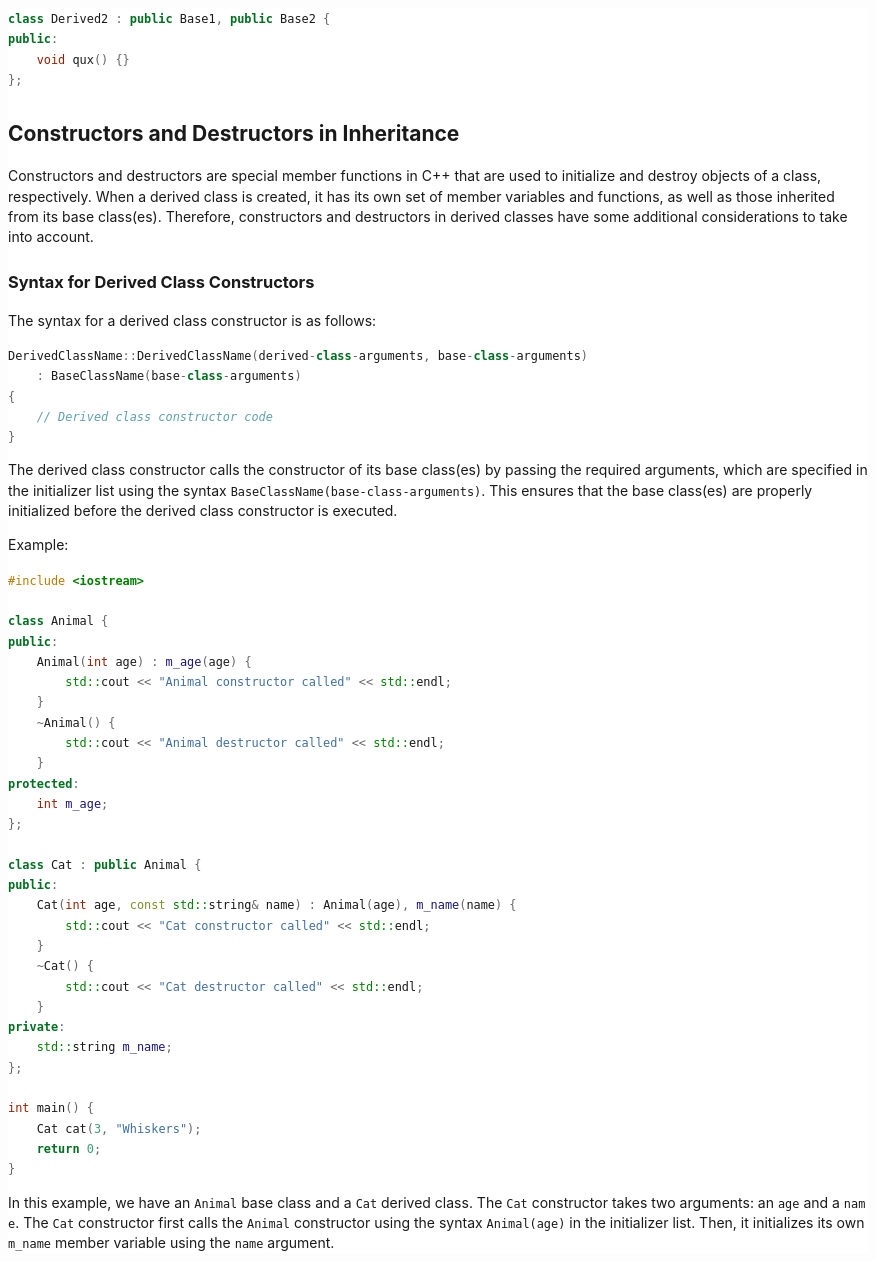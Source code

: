 ```cpp
class Derived2 : public Base1, public Base2 {
public:
    void qux() {}
};
```

## Constructors and Destructors in Inheritance
Constructors and destructors are special member functions in C++ that are used to initialize and destroy objects of a class, respectively. When a derived class is created, it has its own set of member variables and functions, as well as those inherited from its base class(es). Therefore, constructors and destructors in derived classes have some additional considerations to take into account.

### Syntax for Derived Class Constructors
The syntax for a derived class constructor is as follows:
```cpp
DerivedClassName::DerivedClassName(derived-class-arguments, base-class-arguments)
    : BaseClassName(base-class-arguments)
{
    // Derived class constructor code
}
```
The derived class constructor calls the constructor of its base class(es) by passing the required arguments, which are specified in the initializer list using the syntax `BaseClassName(base-class-arguments)`. This ensures that the base class(es) are properly initialized before the derived class constructor is executed.

Example:
```cpp
#include <iostream>

class Animal {
public:
    Animal(int age) : m_age(age) {
        std::cout << "Animal constructor called" << std::endl;
    }
    ~Animal() {
        std::cout << "Animal destructor called" << std::endl;
    }
protected:
    int m_age;
};

class Cat : public Animal {
public:
    Cat(int age, const std::string& name) : Animal(age), m_name(name) {
        std::cout << "Cat constructor called" << std::endl;
    }
    ~Cat() {
        std::cout << "Cat destructor called" << std::endl;
    }
private:
    std::string m_name;
};

int main() {
    Cat cat(3, "Whiskers");
    return 0;
}
```
In this example, we have an `Animal` base class and a `Cat` derived class. The `Cat` constructor takes two arguments: an `age` and a `name`. The `Cat` constructor first calls the `Animal` constructor using the syntax `Animal(age)` in the initializer list. Then, it initializes its own `m_name` member variable using the `name` argument.
